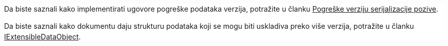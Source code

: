 Da biste saznali kako implementirati ugovore pogreške podataka verzija, potražite u članku [Pogreške verziju serijalizacije pozive](https://msdn.microsoft.com/library/ms733734.aspx). 

Da biste saznali kako dokumentu daju strukturu podataka koji se mogu biti uskladiva preko više verzija, potražite u članku [IExtensibleDataObject](https://msdn.microsoft.com/library/system.runtime.serialization.iextensibledataobject.aspx).
